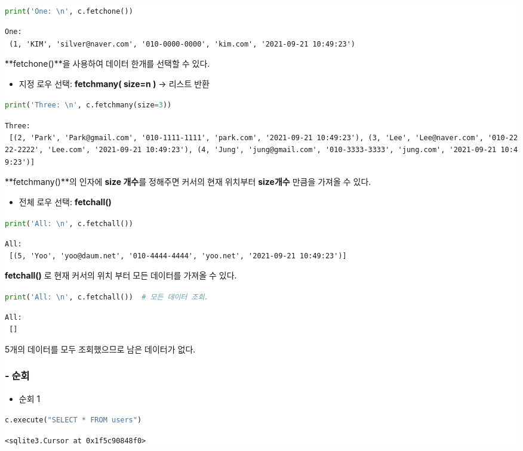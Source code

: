 
```python
print('One: \n', c.fetchone())
```

    One: 
     (1, 'KIM', 'silver@naver.com', '010-0000-0000', 'kim.com', '2021-09-21 10:49:23')
    

**fetchone()**을 사용하여 데이터 한개를 선택할 수 있다.

- 지정 로우 선택: **fetchmany( size=n )** -> 리스트 반환


```python
print('Three: \n', c.fetchmany(size=3))
```

    Three: 
     [(2, 'Park', 'Park@gmail.com', '010-1111-1111', 'park.com', '2021-09-21 10:49:23'), (3, 'Lee', 'Lee@naver.com', '010-2222-2222', 'Lee.com', '2021-09-21 10:49:23'), (4, 'Jung', 'jung@gmail.com', '010-3333-3333', 'jung.com', '2021-09-21 10:49:23')]
    

**fetchmany()**의 인자에 **size 개수**를 정해주면 커서의 현재 위치부터 **size개수** 만큼을 가져올 수 있다. 

- 전체 로우 선택: **fetchall()**


```python
print('All: \n', c.fetchall())
```

    All: 
     [(5, 'Yoo', 'yoo@daum.net', '010-4444-4444', 'yoo.net', '2021-09-21 10:49:23')]
    

**fetchall()** 로 현재 커서의 위치 부터 모든 데이터를 가져올 수 있다. 


```python
print('All: \n', c.fetchall())  # 모든 데이터 조회.
```

    All: 
     []
    

5개의 데이터를 모두 조회했으므로 남은 데이터가 없다.

### -  순회

- 순회 1


```python
c.execute("SELECT * FROM users")
```




    <sqlite3.Cursor at 0x1f5c90848f0>




